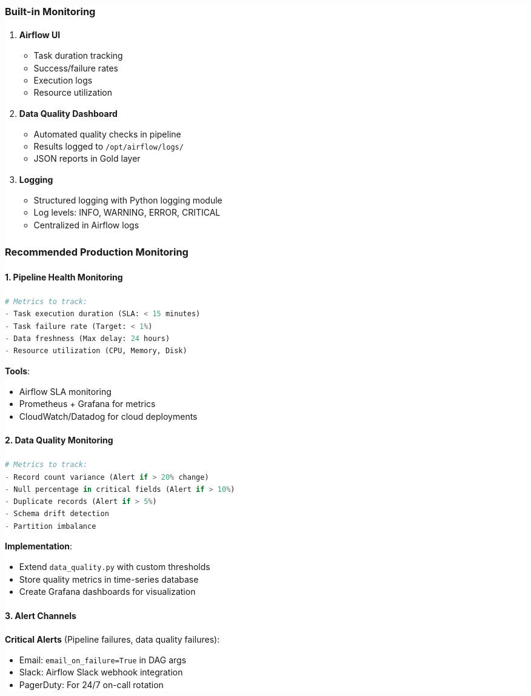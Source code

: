 ### Built-in Monitoring

1. **Airflow UI**
   - Task duration tracking
   - Success/failure rates
   - Execution logs
   - Resource utilization

2. **Data Quality Dashboard**
   - Automated quality checks in pipeline
   - Results logged to `/opt/airflow/logs/`
   - JSON reports in Gold layer

3. **Logging**
   - Structured logging with Python logging module
   - Log levels: INFO, WARNING, ERROR, CRITICAL
   - Centralized in Airflow logs

### Recommended Production Monitoring

#### 1. Pipeline Health Monitoring

```python
# Metrics to track:
- Task execution duration (SLA: < 15 minutes)
- Task failure rate (Target: < 1%)
- Data freshness (Max delay: 24 hours)
- Resource utilization (CPU, Memory, Disk)
```

**Tools**: 
- Airflow SLA monitoring
- Prometheus + Grafana for metrics
- CloudWatch/Datadog for cloud deployments

#### 2. Data Quality Monitoring

```python
# Metrics to track:
- Record count variance (Alert if > 20% change)
- Null percentage in critical fields (Alert if > 10%)
- Duplicate records (Alert if > 5%)
- Schema drift detection
- Partition imbalance
```

**Implementation**:
- Extend `data_quality.py` with custom thresholds
- Store quality metrics in time-series database
- Create Grafana dashboards for visualization

#### 3. Alert Channels

**Critical Alerts** (Pipeline failures, data quality failures):
- Email: `email_on_failure=True` in DAG args
- Slack: Airflow Slack webhook integration
- PagerDuty: For 24/7 on-call rotation
